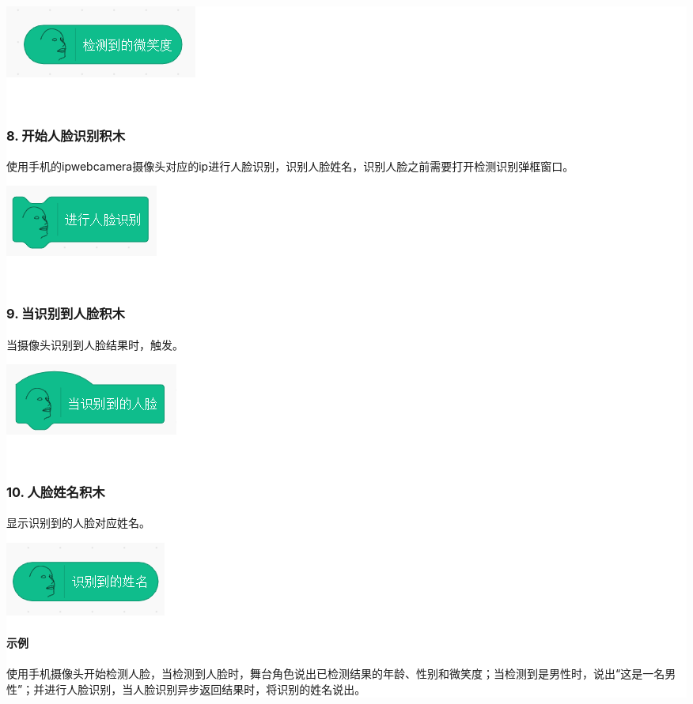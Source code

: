 ![face_detect](images/人脸识别/积木块说明/face_api_result_smile.png)

<br />

### 8. 开始人脸识别积木
使用手机的ipwebcamera摄像头对应的ip进行人脸识别，识别人脸姓名，识别人脸之前需要打开检测识别弹框窗口。  
	
![face_detect](images/人脸识别/积木块说明/face_api_recognize.png)

<br />

### 9. 当识别到人脸积木
当摄像头识别到人脸结果时，触发。  

![face_detect](images/人脸识别/积木块说明/face_api_recognized.png)

<br />

### 10. 人脸姓名积木
显示识别到的人脸对应姓名。

![face_detect](images/人脸识别/积木块说明/face_api_result_name.png)
<br />

#### 示例	
使用手机摄像头开始检测人脸，当检测到人脸时，舞台角色说出已检测结果的年龄、性别和微笑度；当检测到是男性时，说出“这是一名男性”；并进行人脸识别，当人脸识别异步返回结果时，将识别的姓名说出。 	
